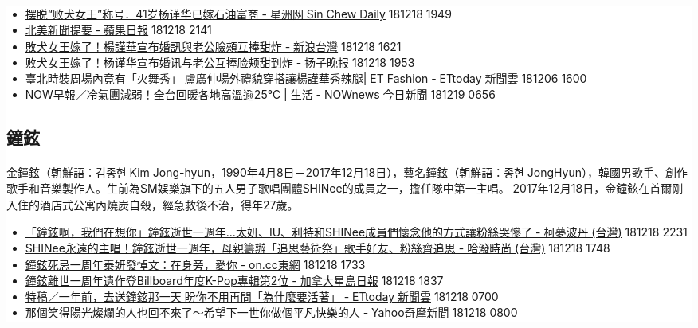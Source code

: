 - [摆脱“败犬女王”称号．41岁杨谨华已嫁石油富商 - 星洲网 Sin Chew Daily](http://www.sinchew.com.my/node/1822984 "摆脱“败犬女王”称号．41岁杨谨华已嫁石油富商 - 星洲网 Sin Chew Daily") 181218 1949
- [北美新聞提要 - 蘋果日報](https://tw.appledaily.com/new/realtime/20181218/1485947/ "北美新聞提要 - 蘋果日報") 181218 2141
- [敗犬女王嫁了！楊謹華宣布婚訊與老公臉頰互捧甜炸 - 新浪台灣](https://iview.sina.com.tw/post/17965940 "敗犬女王嫁了！楊謹華宣布婚訊與老公臉頰互捧甜炸 - 新浪台灣") 181218 1621
- [败犬女王嫁了！杨谨华宣布婚讯与老公互捧脸颊甜到炸 - 扬子晚报](http://www.yangtse.com/app/ent/2018-12-18/652938.html "败犬女王嫁了！杨谨华宣布婚讯与老公互捧脸颊甜到炸 - 扬子晚报") 181218 1953
- [臺北時裝周場內竟有「火舞秀」 盧廣仲場外禮貌穿搭讓楊謹華秀辣腿| ET Fashion - ETtoday 新聞雲](https://fashion.ettoday.net/news/1324745 "臺北時裝周場內竟有「火舞秀」 盧廣仲場外禮貌穿搭讓楊謹華秀辣腿| ET Fashion - ETtoday 新聞雲") 181206 1600
- [NOW早報／冷氣團減弱！全台回暖各地高溫逾25℃ | 生活 - NOWnews 今日新聞](https://www.nownews.com/news/20181219/3127948/ "NOW早報／冷氣團減弱！全台回暖各地高溫逾25℃ | 生活 - NOWnews 今日新聞") 181219 0656

## 鐘鉉

金鐘鉉（朝鮮語：김종현 Kim Jong-hyun，1990年4月8日－2017年12月18日），藝名鐘鉉（朝鮮語：종현 JongHyun），韓國男歌手、創作歌手和音樂製作人。生前為SM娛樂旗下的五人男子歌唱團體SHINee的成員之一，擔任隊中第一主唱。
2017年12月18日，金鐘鉉在首爾刚入住的酒店式公寓內燒炭自殺，經急救後不治，得年27歲。
- [「鐘鉉啊，我們在想你」鐘鉉逝世一週年...太妍、IU、利特和SHINee成員們懷念他的方式讓粉絲哭慘了 - 柯夢波丹 (台灣)](https://www.cosmopolitan.com/tw/entertainment/celebrity-gossip/g25613343/shinee-jonghyun-passedaway-1-year/ "「鐘鉉啊，我們在想你」鐘鉉逝世一週年...太妍、IU、利特和SHINee成員們懷念他的方式讓粉絲哭慘了 - 柯夢波丹 (台灣)") 181218 2231
- [SHINee永遠的主唱！鐘鉉逝世一週年，母親籌辦「追思藝術祭」歌手好友、粉絲齊追思 - 哈潑時尚 (台灣)](https://www.harpersbazaar.com/tw/celebrity/celebritynews/g25610298/hinee-shinin-die-after-one-year/ "SHINee永遠的主唱！鐘鉉逝世一週年，母親籌辦「追思藝術祭」歌手好友、粉絲齊追思 - 哈潑時尚 (台灣)") 181218 1748
- [鐘鉉死忌一周年泰妍發悼文：在身旁，愛你 - on.cc東網](https://hk.on.cc/hk/bkn/cnt/entertainment/20181218/bkn-20181218142011705-1218_00862_001.html "鐘鉉死忌一周年泰妍發悼文：在身旁，愛你 - on.cc東網") 181218 1733
- [鐘鉉離世一周年遺作登Billboard年度K-Pop專輯第2位 - 加拿大星島日報](http://www.singtao.ca/toronto/3696940/2018-12-18/post-%E9%90%98%E9%89%89%E9%9B%A2%E4%B8%96%E4%B8%80%E5%91%A8%E5%B9%B4-%E9%81%BA%E4%BD%9C%E7%99%BBbillboard%E5%B9%B4%E5%BA%A6k-pop%E5%B0%88%E8%BC%AF%E7%AC%AC2%E4%BD%8D/ "鐘鉉離世一周年遺作登Billboard年度K-Pop專輯第2位 - 加拿大星島日報") 181218 1837
- [特稿／一年前，去送鐘鉉那一天 盼你不用再問「為什麼要活著」 - ETtoday 新聞雲](https://star.ettoday.net/news/1333383 "特稿／一年前，去送鐘鉉那一天 盼你不用再問「為什麼要活著」 - ETtoday 新聞雲") 181218 0700
- [那個笑得陽光燦爛的人也回不來了～希望下一世你做個平凡快樂的人 - Yahoo奇摩新聞](https://tw.news.yahoo.com/%E9%82%A3%E5%80%8B%E7%AC%91%E5%BE%97%E9%99%BD%E5%85%89%E7%87%A6%E7%88%9B%E7%9A%84%E4%BA%BA%E4%B9%9F%E5%9B%9E%E4%B8%8D%E4%BE%86%E4%BA%86-%E5%B8%8C%E6%9C%9B%E4%B8%8B-%E4%B8%96%E4%BD%A0%E5%81%9A%E5%80%8B%E5%B9%B3%E5%87%A1%E5%BF%AB%E6%A8%82%E7%9A%84%E4%BA%BA-000000978.html "那個笑得陽光燦爛的人也回不來了～希望下一世你做個平凡快樂的人 - Yahoo奇摩新聞") 181218 0800
